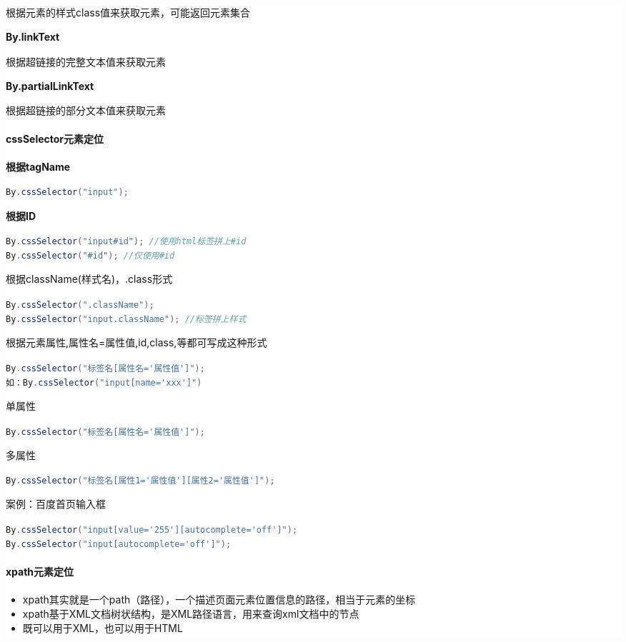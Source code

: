 根据元素的样式class值来获取元素，可能返回元素集合

**By.linkText**

根据超链接的完整文本值来获取元素

**By.partialLinkText**

根据超链接的部分文本值来获取元素

#### cssSelector元素定位

**根据tagName**

```java
By.cssSelector("input");
```

**根据ID**

```java
By.cssSelector("input#id"); //使用html标签拼上#id
By.cssSelector("#id"); //仅使用#id
```

根据className(样式名)，.class形式

```java
By.cssSelector(".className");
By.cssSelector("input.className"); //标签拼上样式
```

根据元素属性,属性名=属性值,id,class,等都可写成这种形式

```java
By.cssSelector("标签名[属性名='属性值']");
如：By.cssSelector("input[name='xxx']")
```

单属性

```java
By.cssSelector("标签名[属性名='属性值']");
```

多属性

```java
By.cssSelector("标签名[属性1='属性值'][属性2='属性值']");
```

案例：百度首页输入框

```java
By.cssSelector("input[value='255'][autocomplete='off']");
By.cssSelector("input[autocomplete='off']");
```

#### xpath元素定位

- xpath其实就是一个path（路径），一个描述页面元素位置信息的路径，相当于元素的坐标
- xpath基于XML文档树状结构，是XML路径语言，用来查询xml文档中的节点
- 既可以用于XML，也可以用于HTML
